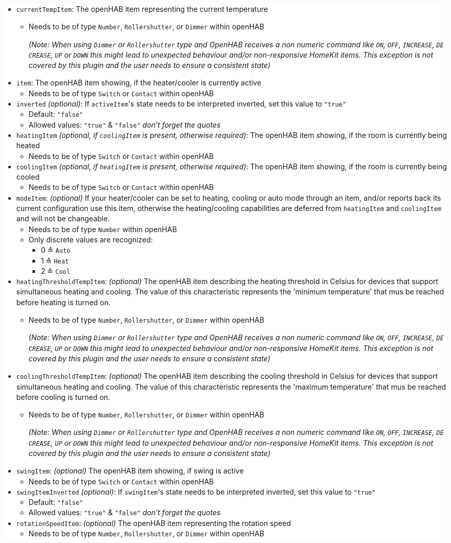 * `currentTempItem`: The openHAB item representing the current temperature
  * Needs to be of type `Number`, `Rollershutter`, or `Dimmer` within openHAB 
  
    *(Note: When using `Dimmer` or `Rollershutter` type and OpenHAB receives a non numeric command like `ON`, `OFF`, `INCREASE`, `DECREASE`, `UP` or `DOWN` this might lead to unexpected behaviour and/or non-responsive HomeKit items. This exception is not covered by this plugin and the user needs to ensure a consistent state)*
* `item`: The openHAB item showing, if the heater/cooler is currently active
  * Needs to be of type `Switch` or `Contact` within openHAB
* `inverted` *(optional)*: If `activeItem`'s state needs to be interpreted inverted, set this value to `"true"` 
  * Default: `"false"`
  * Allowed values: `"true"` & `"false"` *don't forget the quotes*
* `heatingItem` *(optional, if `coolingItem` is present, otherwise required)*: The openHAB item showing, if the room is currently being heated
  * Needs to be of type `Switch` or `Contact` within openHAB
* `coolingItem` *(optional, if `heatingItem` is present, otherwise required)*: The openHAB item showing, if the room is currently being cooled
  * Needs to be of type `Switch` or `Contact` within openHAB
* `modeItem`: *(optional)* If your heater/cooler can be set to heating, cooling or auto mode through an item, and/or reports back its current configuration use this item, otherwise the heating/cooling capabilities are deferred from `heatingItem` and `coolingItem` and will not be changeable.
  * Needs to be of type `Number` within openHAB
  * Only discrete values are recognized:
    * 0 ≙ `Auto`
    * 1 ≙ `Heat`
    * 2 ≙ `Cool`
* `heatingThresholdTempItem`: *(optional)* The openHAB item describing the heating threshold in Celsius for devices that support simultaneous heating and cooling. The value of this characteristic represents the 'minimum temperature' that mus be reached before heating is turned on.
  * Needs to be of type `Number`, `Rollershutter`, or `Dimmer` within openHAB 
  
    *(Note: When using `Dimmer` or `Rollershutter` type and OpenHAB receives a non numeric command like `ON`, `OFF`, `INCREASE`, `DECREASE`, `UP` or `DOWN` this might lead to unexpected behaviour and/or non-responsive HomeKit items. This exception is not covered by this plugin and the user needs to ensure a consistent state)*
* `coolingThresholdTempItem`: *(optional)* The openHAB item describing the cooling threshold in Celsius for devices that support simultaneous heating and cooling. The value of this characteristic represents the 'maximum temperature' that mus be reached before cooling is turned on.
  * Needs to be of type `Number`, `Rollershutter`, or `Dimmer` within openHAB 
  
    *(Note: When using `Dimmer` or `Rollershutter` type and OpenHAB receives a non numeric command like `ON`, `OFF`, `INCREASE`, `DECREASE`, `UP` or `DOWN` this might lead to unexpected behaviour and/or non-responsive HomeKit items. This exception is not covered by this plugin and the user needs to ensure a consistent state)*
* `swingItem`: *(optional)* The openHAB item showing, if swing is active
  * Needs to be of type `Switch` or `Contact` within openHAB
* `swingItemInverted` *(optional)*: If `swingItem`'s state needs to be interpreted inverted, set this value to `"true"` 
  * Default: `"false"`
  * Allowed values: `"true"` & `"false"` *don't forget the quotes*
* `rotationSpeedItem`: *(optional)* The openHAB item representing the rotation speed
  * Needs to be of type `Number`, `Rollershutter`, or `Dimmer` within openHAB 
  